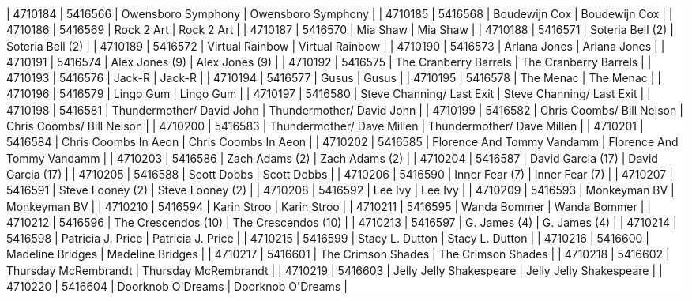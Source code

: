 | 4710184 | 5416566 | Owensboro Symphony | Owensboro Symphony |
| 4710185 | 5416568 | Boudewijn Cox | Boudewijn Cox |
| 4710186 | 5416569 | Rock 2 Art | Rock 2 Art |
| 4710187 | 5416570 | Mia Shaw | Mia Shaw |
| 4710188 | 5416571 | Soteria Bell (2) | Soteria Bell (2) |
| 4710189 | 5416572 | Virtual Rainbow | Virtual Rainbow |
| 4710190 | 5416573 | Arlana Jones | Arlana Jones |
| 4710191 | 5416574 | Alex Jones (9) | Alex Jones (9) |
| 4710192 | 5416575 | The Cranberry Barrels | The Cranberry Barrels |
| 4710193 | 5416576 | Jack-R | Jack-R |
| 4710194 | 5416577 | Gusus | Gusus |
| 4710195 | 5416578 | The Menac | The Menac |
| 4710196 | 5416579 | Lingo Gum | Lingo Gum |
| 4710197 | 5416580 | Steve Channing/ Last Exit | Steve Channing/ Last Exit |
| 4710198 | 5416581 | Thundermother/ David John | Thundermother/ David John |
| 4710199 | 5416582 | Chris Coombs/ Bill Nelson | Chris Coombs/ Bill Nelson |
| 4710200 | 5416583 | Thundermother/ Dave Millen | Thundermother/ Dave Millen |
| 4710201 | 5416584 | Chris Coombs In Aeon | Chris Coombs In Aeon |
| 4710202 | 5416585 | Florence And Tommy Vandamm | Florence And Tommy Vandamm |
| 4710203 | 5416586 | Zach Adams (2) | Zach Adams (2) |
| 4710204 | 5416587 | David Garcia (17) | David Garcia (17) |
| 4710205 | 5416588 | Scott Dobbs | Scott Dobbs |
| 4710206 | 5416590 | Inner Fear (7) | Inner Fear (7) |
| 4710207 | 5416591 | Steve Looney (2) | Steve Looney (2) |
| 4710208 | 5416592 | Lee Ivy | Lee Ivy |
| 4710209 | 5416593 | Monkeyman BV | Monkeyman BV |
| 4710210 | 5416594 | Karin Stroo | Karin Stroo |
| 4710211 | 5416595 | Wanda Bommer | Wanda Bommer |
| 4710212 | 5416596 | The Crescendos (10) | The Crescendos (10) |
| 4710213 | 5416597 | G. James (4) | G. James (4) |
| 4710214 | 5416598 | Patricia J. Price | Patricia J. Price |
| 4710215 | 5416599 | Stacy L. Dutton | Stacy L. Dutton |
| 4710216 | 5416600 | Madeline Bridges | Madeline Bridges |
| 4710217 | 5416601 | The Crimson Shades | The Crimson Shades |
| 4710218 | 5416602 | Thursday McRembrandt | Thursday McRembrandt |
| 4710219 | 5416603 | Jelly Jelly Shakespeare | Jelly Jelly Shakespeare |
| 4710220 | 5416604 | Doorknob O'Dreams | Doorknob O'Dreams |